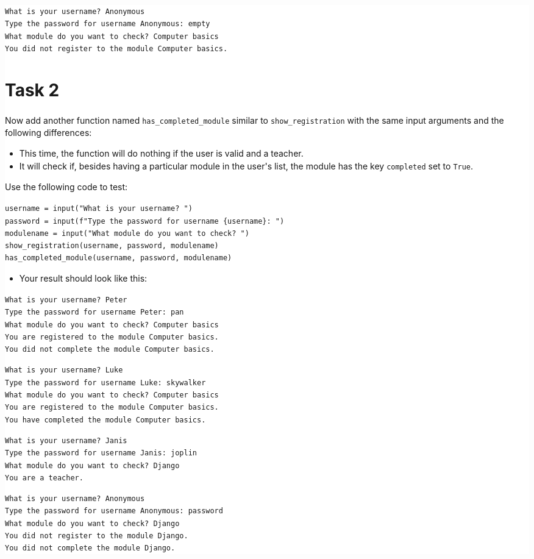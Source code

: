 ```
```
```
What is your username? Anonymous
Type the password for username Anonymous: empty
What module do you want to check? Computer basics
You did not register to the module Computer basics.
```

# Task 2

Now add another function named `has_completed_module` similar to `show_registration` with the same input arguments and the following differences:

- This time, the function will do nothing if the user is valid and a teacher.
- It will check if, besides having a particular module in the user's list, the module has the key `completed` set to `True`.

Use the following code to test:

```
username = input("What is your username? ")
password = input(f"Type the password for username {username}: ")
modulename = input("What module do you want to check? ")
show_registration(username, password, modulename)
has_completed_module(username, password, modulename)
```
- Your result should look like this:

```
What is your username? Peter
Type the password for username Peter: pan
What module do you want to check? Computer basics
You are registered to the module Computer basics.
You did not complete the module Computer basics.
```
```
What is your username? Luke
Type the password for username Luke: skywalker
What module do you want to check? Computer basics
You are registered to the module Computer basics.
You have completed the module Computer basics.
```
```
What is your username? Janis
Type the password for username Janis: joplin
What module do you want to check? Django
You are a teacher.
```
```
What is your username? Anonymous
Type the password for username Anonymous: password
What module do you want to check? Django
You did not register to the module Django.
You did not complete the module Django.
```
